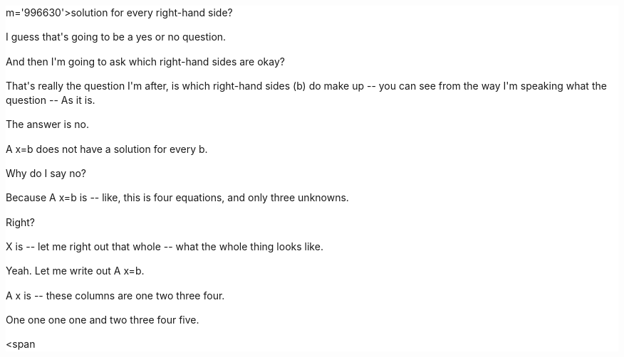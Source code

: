   m='996630'>solution</span> <span m='999900'>for</span> <span
  m='1000260'>every</span> <span m='1001430'>right-hand</span> <span
  m='1005100'>side?</span> </p><p><span m='1007850'>I</span> <span
  m='1007960'>guess</span> <span m='1008190'>that's</span> <span
  m='1008420'>going</span> <span m='1008550'>to</span> <span
  m='1008600'>be</span> <span m='1008760'>a</span> <span m='1008850'>yes</span>
  <span m='1009150'>or</span> <span m='1009270'>no</span> <span
  m='1009540'>question.</span> </p><p><span m='1013220'>And</span> <span
  m='1013690'>then</span> <span m='1014110'>I'm</span> <span
  m='1014300'>going</span> <span m='1014480'>to</span> <span
  m='1014520'>ask</span> <span m='1015340'>which</span> <span
  m='1016410'>right-hand</span> <span m='1017130'>sides</span> <span
  m='1017440'>are</span> <span m='1017720'>okay?</span> </p><p><span
  m='1019580'>That's</span> <span m='1020090'>really</span> <span
  m='1020500'>the</span> <span m='1020640'>question</span> <span
  m='1021100'>I'm</span> <span m='1021260'>after,</span> <span
  m='1022050'>is</span> <span m='1023130'>which</span> <span
  m='1023910'>right-hand</span> <span m='1024560'>sides</span> <span
  m='1024990'>(b)</span> <span m='1026560'>do</span> <span
  m='1028010'>make</span> <span m='1028210'>up</span> <span
  m='1028349'>--</span> <span m='1028900'>you</span> <span
  m='1029089'>can</span> <span m='1029380'>see</span> <span
  m='1029560'>from</span> <span m='1029790'>the</span> <span
  m='1029890'>way</span> <span m='1030069'>I'm</span> <span
  m='1030200'>speaking</span> <span m='1030700'>what</span> <span
  m='1030980'>the</span> <span m='1031460'>question</span> <span
  m='1032040'>--</span> <span m='1032210'>As</span> <span m='1032400'>it</span>
  <span m='1032520'>is.</span> </p><p><span m='1033839'>The</span> <span
  m='1033930'>answer</span> <span m='1034290'>is</span> <span
  m='1034430'>no.</span> </p><p><span m='1036020'>A</span> <span
  m='1036319'>x=b</span> <span m='1036680'>does</span> <span
  m='1037130'>not</span> <span m='1037450'>have</span> <span
  m='1037650'>a</span> <span m='1037839'>solution</span> <span
  m='1038470'>for</span> <span m='1038630'>every</span> <span
  m='1038950'>b.</span> </p><p><span m='1041710'>Why</span> <span
  m='1041970'>do</span> <span m='1042089'>I</span> <span m='1045460'>say</span>
  <span m='1045910'>no?</span> </p><p><span m='1046069'>Because</span> <span
  m='1047010'>A</span> <span m='1047960'>x=b</span> <span m='1048119'>is</span>
  <span m='1048730'>--</span> <span m='1049220'>like,</span> <span
  m='1049550'>this</span> <span m='1049830'>is</span> <span
  m='1050050'>four</span> <span m='1050410'>equations,</span> <span
  m='1054660'>and</span> <span m='1054840'>only</span> <span
  m='1055240'>three</span> <span m='1055590'>unknowns.</span> </p><p><span
  m='1059590'>Right?</span> </p><p><span m='1060860'>X</span> <span
  m='1061860'>is</span> <span m='1062970'>--</span> <span m='1063340'>let</span>
  <span m='1063950'>me</span> <span m='1064360'>right</span> <span
  m='1064950'>out</span> <span m='1065110'>that</span> <span
  m='1065270'>whole</span> <span m='1065900'>--</span> <span
  m='1066200'>what</span> <span m='1066320'>the</span> <span
  m='1066410'>whole</span> <span m='1066620'>thing</span> <span
  m='1066850'>looks</span> <span m='1067090'>like.</span> </p><p><span
  m='1069940'>Yeah.</span> <span m='1070600'>Let</span> <span
  m='1073290'>me</span> <span m='1073430'>write</span> <span
  m='1073690'>out</span> <span m='1073910'>A</span> <span
  m='1074420'>x=b.</span> </p><p><span m='1074680'>A</span> <span
  m='1075660'>x</span> <span m='1076770'>is</span> <span m='1077480'>--</span>
  <span m='1079310'>these</span> <span m='1079560'>columns</span> <span
  m='1080020'>are</span> <span m='1080150'>one</span> <span
  m='1080450'>two</span> <span m='1080760'>three</span> <span
  m='1081000'>four.</span> </p><p><span m='1082260'>One</span> <span
  m='1082730'>one</span> <span m='1083170'>one</span> <span
  m='1083510'>one</span> <span m='1084170'>and</span> <span
  m='1084520'>two</span> <span m='1084760'>three</span> <span
  m='1085040'>four</span> <span m='1085320'>five.</span> </p><p><span